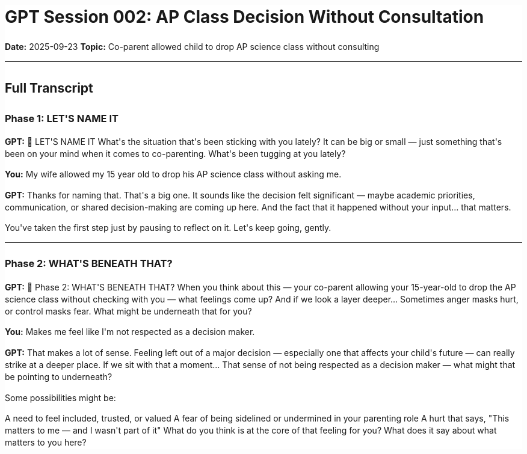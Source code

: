 # GPT Session 002: AP Class Decision Without Consultation

**Date:** 2025-09-23
**Topic:** Co-parent allowed child to drop AP science class without consulting

---

## Full Transcript

### Phase 1: LET'S NAME IT
**GPT:**
🌿 LET'S NAME IT
What's the situation that's been sticking with you lately?
It can be big or small — just something that's been on your mind when it comes to co-parenting. What's been tugging at you lately?

**You:**
My wife allowed my 15 year old to drop his AP science class without asking me.

**GPT:**
Thanks for naming that. That's a big one.
It sounds like the decision felt significant — maybe academic priorities, communication, or shared decision-making are coming up here. And the fact that it happened without your input… that matters.

You've taken the first step just by pausing to reflect on it.
Let's keep going, gently.

---

### Phase 2: WHAT'S BENEATH THAT?
**GPT:**
💬 Phase 2: WHAT'S BENEATH THAT?
When you think about this — your co-parent allowing your 15-year-old to drop the AP science class without checking with you — what feelings come up?
And if we look a layer deeper…
Sometimes anger masks hurt, or control masks fear.
What might be underneath that for you?

**You:**
Makes me feel like I'm not respected as a decision maker.

**GPT:**
That makes a lot of sense. Feeling left out of a major decision — especially one that affects your child's future — can really strike at a deeper place.
If we sit with that a moment...
That sense of not being respected as a decision maker — what might that be pointing to underneath?

Some possibilities might be:

A need to feel included, trusted, or valued
A fear of being sidelined or undermined in your parenting role
A hurt that says, "This matters to me — and I wasn't part of it"
What do you think is at the core of that feeling for you?
What does it say about what matters to you here?
